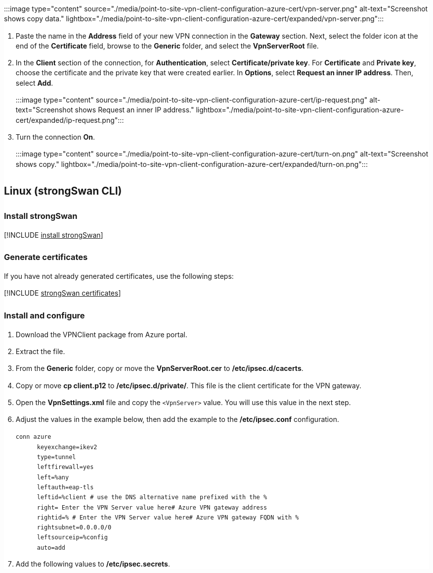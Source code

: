    :::image type="content" source="./media/point-to-site-vpn-client-configuration-azure-cert/vpn-server.png" alt-text="Screenshot shows copy data." lightbox="./media/point-to-site-vpn-client-configuration-azure-cert/expanded/vpn-server.png":::
1. Paste the name in the **Address** field of your new VPN connection in the **Gateway** section. Next, select the folder icon at the end of the **Certificate** field, browse to the **Generic** folder, and select the **VpnServerRoot** file.
1. In the **Client** section of the connection, for **Authentication**, select **Certificate/private key**. For **Certificate** and **Private key**, choose the certificate and the private key that were created earlier. In **Options**, select **Request an inner IP address**. Then, select **Add**.

   :::image type="content" source="./media/point-to-site-vpn-client-configuration-azure-cert/ip-request.png" alt-text="Screenshot shows Request an inner IP address." lightbox="./media/point-to-site-vpn-client-configuration-azure-cert/expanded/ip-request.png":::

1. Turn the connection **On**.

   :::image type="content" source="./media/point-to-site-vpn-client-configuration-azure-cert/turn-on.png" alt-text="Screenshot shows copy." lightbox="./media/point-to-site-vpn-client-configuration-azure-cert/expanded/turn-on.png":::

## <a name="linuxinstallcli"></a>Linux (strongSwan CLI)

### Install strongSwan

[!INCLUDE [install strongSwan](../../includes/vpn-gateway-strongswan-install-include.md)]

### Generate certificates

If you have not already generated certificates, use the following steps:

[!INCLUDE [strongSwan certificates](../../includes/vpn-gateway-strongswan-certificates-include.md)]

### Install and configure

1. Download the VPNClient package from Azure portal.
1. Extract the file.
1. From the **Generic** folder, copy or move the **VpnServerRoot.cer** to **/etc/ipsec.d/cacerts**.
1. Copy or move **cp client.p12** to **/etc/ipsec.d/private/**. This file is the client certificate for the VPN gateway.
1. Open the **VpnSettings.xml** file and copy the `<VpnServer>` value. You will use this value in the next step.
1. Adjust the values in the example below, then add the example to the **/etc/ipsec.conf** configuration.
  
   ```
   conn azure
         keyexchange=ikev2
         type=tunnel
         leftfirewall=yes
         left=%any
         leftauth=eap-tls
         leftid=%client # use the DNS alternative name prefixed with the %
         right= Enter the VPN Server value here# Azure VPN gateway address
         rightid=% # Enter the VPN Server value here# Azure VPN gateway FQDN with %
         rightsubnet=0.0.0.0/0
         leftsourceip=%config
         auto=add
   ```
1. Add the following values to **/etc/ipsec.secrets**.
